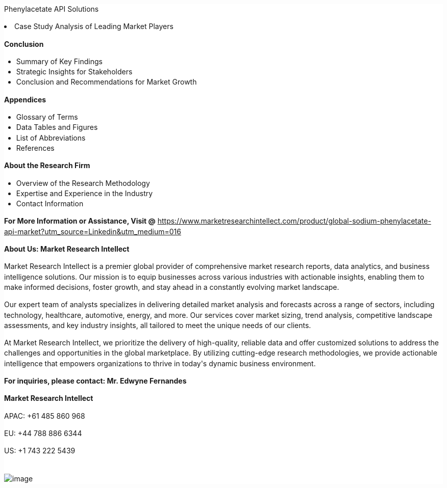 Phenylacetate API Solutions</li><li>Case Study Analysis of Leading Market Players</li></ul><p><strong>Conclusion</strong></p><ul><li>Summary of Key Findings</li><li>Strategic Insights for Stakeholders</li><li>Conclusion and Recommendations for Market Growth</li></ul><p><strong>Appendices</strong></p><ul><li>Glossary of Terms</li><li>Data Tables and Figures</li><li>List of Abbreviations</li><li>References</li></ul><p><strong>About the Research Firm</strong></p><ul><li>Overview of the Research Methodology</li><li>Expertise and Experience in the Industry</li><li>Contact Information</li></ul></div><div class="article-main__content" data-test-id="publishing-text-block"><p><span class="font-[700]"><strong>For More Information or Assistance, Visit @</strong>&nbsp;<a href="https://www.marketresearchintellect.com/product/global-sodium-phenylacetate-api-market?utm_source=Linkedin&utm_medium=016">https://www.marketresearchintellect.com/product/global-sodium-phenylacetate-api-market?utm_source=Linkedin&utm_medium=016</a></span></p><p><strong>About Us: Market Research Intellect</strong></p><p>Market Research Intellect is a premier global provider of comprehensive market research reports, data analytics, and business intelligence solutions. Our mission is to equip businesses across various industries with actionable insights, enabling them to make informed decisions, foster growth, and stay ahead in a constantly evolving market landscape.</p><p>Our expert team of analysts specializes in delivering detailed market analysis and forecasts across a range of sectors, including technology, healthcare, automotive, energy, and more. Our services cover market sizing, trend analysis, competitive landscape assessments, and key industry insights, all tailored to meet the unique needs of our clients.</p><p>At Market Research Intellect, we prioritize the delivery of high-quality, reliable data and offer customized solutions to address the challenges and opportunities in the global marketplace. By utilizing cutting-edge research methodologies, we provide actionable intelligence that empowers organizations to thrive in today's dynamic business environment.</p><p><strong>For inquiries, please contact: Mr. Edwyne Fernandes</strong></p><p><strong>Market Research Intellect</strong></p><p>APAC: +61 485 860 968</p><p>EU: +44 788 886 6344</p><p>US: +1 743 222 5439</p></div><div class="article-main__content" data-test-id="publishing-text-block">&nbsp;</div>
![image](https://github.com/user-attachments/assets/49bc760f-e90f-4ced-aad1-75cb7fa8bc1c)
